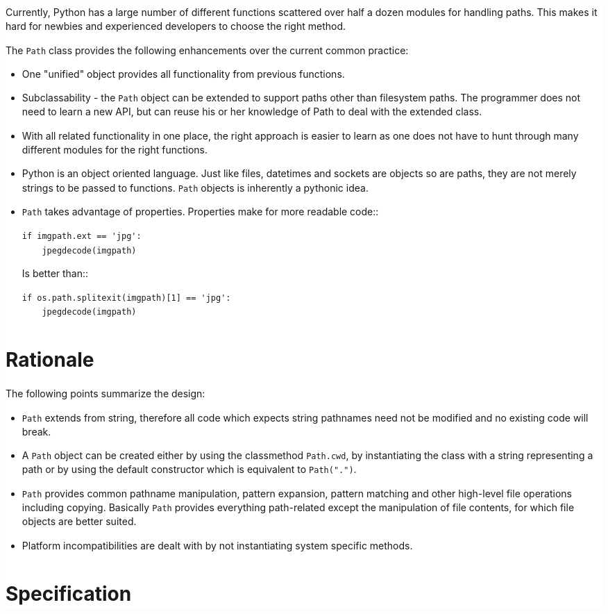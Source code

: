 Currently, Python has a large number of different functions scattered
over half a dozen modules for handling paths. This makes it hard for
newbies and experienced developers to choose the right method.

The `Path` class provides the following enhancements over the current
common practice:

-   One "unified" object provides all functionality from previous
    functions.

-   Subclassability - the `Path` object can be extended to support paths
    other than filesystem paths. The programmer does not need to learn a
    new API, but can reuse his or her knowledge of Path to deal with the
    extended class.

-   With all related functionality in one place, the right approach is
    easier to learn as one does not have to hunt through many different
    modules for the right functions.

-   Python is an object oriented language. Just like files, datetimes
    and sockets are objects so are paths, they are not merely strings to
    be passed to functions. `Path` objects is inherently a pythonic
    idea.

-   `Path` takes advantage of properties. Properties make for more
    readable code::

        if imgpath.ext == 'jpg':
            jpegdecode(imgpath)

    Is better than::

        if os.path.splitexit(imgpath)[1] == 'jpg':
            jpegdecode(imgpath)

Rationale
=========

The following points summarize the design:

-   `Path` extends from string, therefore all code which expects string
    pathnames need not be modified and no existing code will break.

-   A `Path` object can be created either by using the classmethod
    `Path.cwd`, by instantiating the class with a string representing a
    path or by using the default constructor which is equivalent to
    `Path(".")`.

-   `Path` provides common pathname manipulation, pattern expansion,
    pattern matching and other high-level file operations including
    copying. Basically `Path` provides everything path-related except
    the manipulation of file contents, for which file objects are better
    suited.

-   Platform incompatibilities are dealt with by not instantiating
    system specific methods.

Specification
=============
